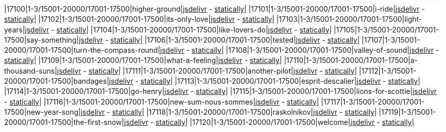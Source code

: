 |17100|1-3/15001-20000/17001-17500|higher-ground|[jsdelivr](https://cdn.jsdelivr.net/gh/dbchord/png-old-c-1110x370_1-3/15001-20000/17001-17500/higher-ground.png) - [statically](https://cdn.statically.io/gh/dbchord/png-old-c-1110x370_1-3/img/15001-20000/17001-17500/higher-ground.png)|
|17101|1-3/15001-20000/17001-17500|i-ride|[jsdelivr](https://cdn.jsdelivr.net/gh/dbchord/png-old-c-1110x370_1-3/15001-20000/17001-17500/i-ride.png) - [statically](https://cdn.statically.io/gh/dbchord/png-old-c-1110x370_1-3/img/15001-20000/17001-17500/i-ride.png)|
|17102|1-3/15001-20000/17001-17500|its-only-love|[jsdelivr](https://cdn.jsdelivr.net/gh/dbchord/png-old-c-1110x370_1-3/15001-20000/17001-17500/its-only-love.png) - [statically](https://cdn.statically.io/gh/dbchord/png-old-c-1110x370_1-3/img/15001-20000/17001-17500/its-only-love.png)|
|17103|1-3/15001-20000/17001-17500|light-years|[jsdelivr](https://cdn.jsdelivr.net/gh/dbchord/png-old-c-1110x370_1-3/15001-20000/17001-17500/light-years.png) - [statically](https://cdn.statically.io/gh/dbchord/png-old-c-1110x370_1-3/img/15001-20000/17001-17500/light-years.png)|
|17104|1-3/15001-20000/17001-17500|like-lovers-do|[jsdelivr](https://cdn.jsdelivr.net/gh/dbchord/png-old-c-1110x370_1-3/15001-20000/17001-17500/like-lovers-do.png) - [statically](https://cdn.statically.io/gh/dbchord/png-old-c-1110x370_1-3/img/15001-20000/17001-17500/like-lovers-do.png)|
|17105|1-3/15001-20000/17001-17500|say-something|[jsdelivr](https://cdn.jsdelivr.net/gh/dbchord/png-old-c-1110x370_1-3/15001-20000/17001-17500/say-something.png) - [statically](https://cdn.statically.io/gh/dbchord/png-old-c-1110x370_1-3/img/15001-20000/17001-17500/say-something.png)|
|17106|1-3/15001-20000/17001-17500|tested|[jsdelivr](https://cdn.jsdelivr.net/gh/dbchord/png-old-c-1110x370_1-3/15001-20000/17001-17500/tested.png) - [statically](https://cdn.statically.io/gh/dbchord/png-old-c-1110x370_1-3/img/15001-20000/17001-17500/tested.png)|
|17107|1-3/15001-20000/17001-17500|turn-the-compass-round|[jsdelivr](https://cdn.jsdelivr.net/gh/dbchord/png-old-c-1110x370_1-3/15001-20000/17001-17500/turn-the-compass-round.png) - [statically](https://cdn.statically.io/gh/dbchord/png-old-c-1110x370_1-3/img/15001-20000/17001-17500/turn-the-compass-round.png)|
|17108|1-3/15001-20000/17001-17500|valley-of-sound|[jsdelivr](https://cdn.jsdelivr.net/gh/dbchord/png-old-c-1110x370_1-3/15001-20000/17001-17500/valley-of-sound.png) - [statically](https://cdn.statically.io/gh/dbchord/png-old-c-1110x370_1-3/img/15001-20000/17001-17500/valley-of-sound.png)|
|17109|1-3/15001-20000/17001-17500|what-a-feeling|[jsdelivr](https://cdn.jsdelivr.net/gh/dbchord/png-old-c-1110x370_1-3/15001-20000/17001-17500/what-a-feeling.png) - [statically](https://cdn.statically.io/gh/dbchord/png-old-c-1110x370_1-3/img/15001-20000/17001-17500/what-a-feeling.png)|
|17110|1-3/15001-20000/17001-17500|a-thousand-suns|[jsdelivr](https://cdn.jsdelivr.net/gh/dbchord/png-old-c-1110x370_1-3/15001-20000/17001-17500/a-thousand-suns.png) - [statically](https://cdn.statically.io/gh/dbchord/png-old-c-1110x370_1-3/img/15001-20000/17001-17500/a-thousand-suns.png)|
|17111|1-3/15001-20000/17001-17500|another-pilot|[jsdelivr](https://cdn.jsdelivr.net/gh/dbchord/png-old-c-1110x370_1-3/15001-20000/17001-17500/another-pilot.png) - [statically](https://cdn.statically.io/gh/dbchord/png-old-c-1110x370_1-3/img/15001-20000/17001-17500/another-pilot.png)|
|17112|1-3/15001-20000/17001-17500|bandages|[jsdelivr](https://cdn.jsdelivr.net/gh/dbchord/png-old-c-1110x370_1-3/15001-20000/17001-17500/bandages.png) - [statically](https://cdn.statically.io/gh/dbchord/png-old-c-1110x370_1-3/img/15001-20000/17001-17500/bandages.png)|
|17113|1-3/15001-20000/17001-17500|esprit-descalier|[jsdelivr](https://cdn.jsdelivr.net/gh/dbchord/png-old-c-1110x370_1-3/15001-20000/17001-17500/esprit-descalier.png) - [statically](https://cdn.statically.io/gh/dbchord/png-old-c-1110x370_1-3/img/15001-20000/17001-17500/esprit-descalier.png)|
|17114|1-3/15001-20000/17001-17500|go-henry|[jsdelivr](https://cdn.jsdelivr.net/gh/dbchord/png-old-c-1110x370_1-3/15001-20000/17001-17500/go-henry.png) - [statically](https://cdn.statically.io/gh/dbchord/png-old-c-1110x370_1-3/img/15001-20000/17001-17500/go-henry.png)|
|17115|1-3/15001-20000/17001-17500|lions-for-scottie|[jsdelivr](https://cdn.jsdelivr.net/gh/dbchord/png-old-c-1110x370_1-3/15001-20000/17001-17500/lions-for-scottie.png) - [statically](https://cdn.statically.io/gh/dbchord/png-old-c-1110x370_1-3/img/15001-20000/17001-17500/lions-for-scottie.png)|
|17116|1-3/15001-20000/17001-17500|new-sum-nous-sommes|[jsdelivr](https://cdn.jsdelivr.net/gh/dbchord/png-old-c-1110x370_1-3/15001-20000/17001-17500/new-sum-nous-sommes.png) - [statically](https://cdn.statically.io/gh/dbchord/png-old-c-1110x370_1-3/img/15001-20000/17001-17500/new-sum-nous-sommes.png)|
|17117|1-3/15001-20000/17001-17500|new-year-song|[jsdelivr](https://cdn.jsdelivr.net/gh/dbchord/png-old-c-1110x370_1-3/15001-20000/17001-17500/new-year-song.png) - [statically](https://cdn.statically.io/gh/dbchord/png-old-c-1110x370_1-3/img/15001-20000/17001-17500/new-year-song.png)|
|17118|1-3/15001-20000/17001-17500|raskolnikov|[jsdelivr](https://cdn.jsdelivr.net/gh/dbchord/png-old-c-1110x370_1-3/15001-20000/17001-17500/raskolnikov.png) - [statically](https://cdn.statically.io/gh/dbchord/png-old-c-1110x370_1-3/img/15001-20000/17001-17500/raskolnikov.png)|
|17119|1-3/15001-20000/17001-17500|the-first-snow|[jsdelivr](https://cdn.jsdelivr.net/gh/dbchord/png-old-c-1110x370_1-3/15001-20000/17001-17500/the-first-snow.png) - [statically](https://cdn.statically.io/gh/dbchord/png-old-c-1110x370_1-3/img/15001-20000/17001-17500/the-first-snow.png)|
|17120|1-3/15001-20000/17001-17500|welcome|[jsdelivr](https://cdn.jsdelivr.net/gh/dbchord/png-old-c-1110x370_1-3/15001-20000/17001-17500/welcome.png) - [statically](https://cdn.statically.io/gh/dbchord/png-old-c-1110x370_1-3/img/15001-20000/17001-17500/welcome.png)|